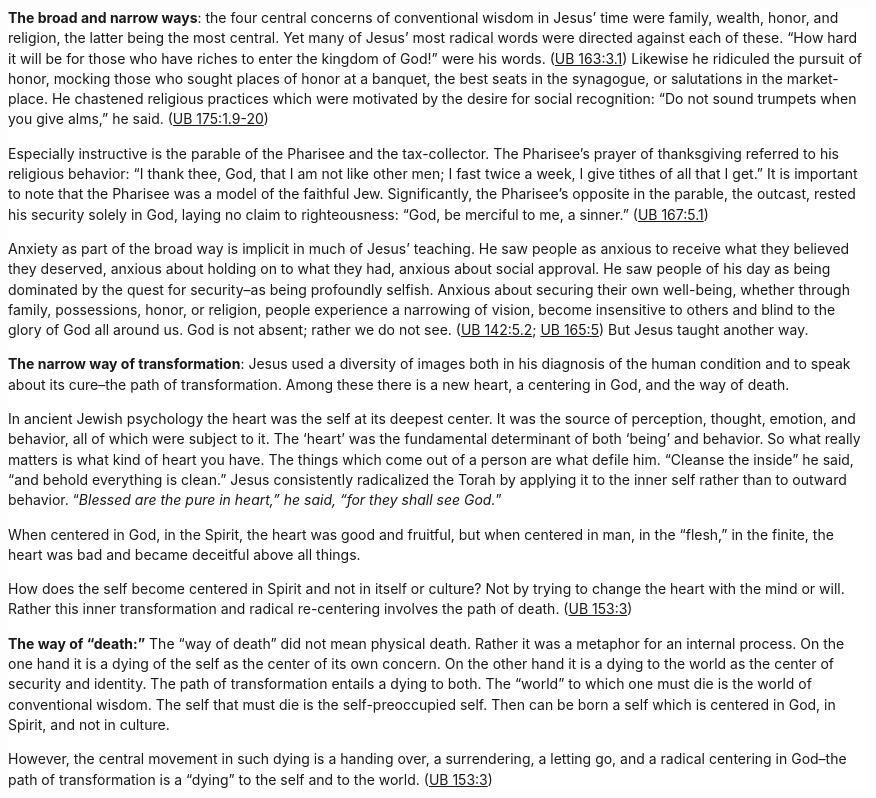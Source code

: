 **The broad and narrow ways**: the four central concerns of conventional wisdom in Jesus’ time were family, wealth, honor, and religion, the latter being the most central. Yet many of Jesus’ most radical words were directed against each of these. “How hard it will be for those who have riches to enter the kingdom of God!” were his words. (<a id="a221_341"></a>[UB 163:3.1](/en/The_Urantia_Book/163#p3_1)) Likewise he ridiculed the pursuit of honor, mocking those who sought places of honor at a banquet, the best seats in the synagogue, or salutations in the market-place. He chastened religious practices which were motivated by the desire for social recognition: “Do not sound trumpets when you give alms,” he said. (<a id="a221_700"></a>[UB 175:1.9-20](/en/The_Urantia_Book/175#p1_9))

Especially instructive is the parable of the Pharisee and the tax-collector. The Pharisee’s prayer of thanksgiving referred to his religious behavior: “I thank thee, God, that I am not like other men; I fast twice a week, I give tithes of all that I get.” It is important to note that the Pharisee was a model of the faithful Jew. Significantly, the Pharisee’s opposite in the parable, the outcast, rested his security solely in God, laying no claim to righteousness: “God, be merciful to me, a sinner.” (<a id="a223_505"></a>[UB 167:5.1](/en/The_Urantia_Book/167#p5_1))

Anxiety as part of the broad way is implicit in much of Jesus’ teaching. He saw people as anxious to receive what they believed they deserved, anxious about holding on to what they had, anxious about social approval. He saw people of his day as being dominated by the quest for security–as being profoundly selfish. Anxious about securing their own well-being, whether through family, possessions, honor, or religion, people experience a narrowing of vision, become insensitive to others and blind to the glory of God all around us. God is not absent; rather we do not see. (<a id="a225_575"></a>[UB 142:5.2](/en/The_Urantia_Book/142#p5_2); <a id="a225_620"></a>[UB 165:5](/en/The_Urantia_Book/165#p5)) But Jesus taught another way.

**The narrow way of transformation**: Jesus used a diversity of images both in his diagnosis of the human condition and to speak about its cure–the path of transformation. Among these there is a new heart, a centering in God, and the way of death.

In ancient Jewish psychology the heart was the self at its deepest center. It was the source of perception, thought, emotion, and behavior, all of which were subject to it. The ‘heart’ was the fundamental determinant of both ‘being’ and behavior. So what really matters is what kind of heart you have. The things which come out of a person are what defile him. “Cleanse the inside” he said, “and behold everything is clean.” Jesus consistently radicalized the Torah by applying it to the inner self rather than to outward behavior. “*Blessed are the pure in heart,” he said, “for they shall see God.*”

When centered in God, in the Spirit, the heart was good and fruitful, but when centered in man, in the “flesh,” in the finite, the heart was bad and became deceitful above all things.

How does the self become centered in Spirit and not in itself or culture? Not by trying to change the heart with the mind or will. Rather this inner transformation and radical re-centering involves the path of death. (<a id="a233_218"></a>[UB 153:3](/en/The_Urantia_Book/153#p3))

**The way of “death:”** The “way of death” did not mean physical death. Rather it was a metaphor for an internal process. On the one hand it is a dying of the self as the center of its own concern. On the other hand it is a dying to the world as the center of security and identity. The path of transformation entails a dying to both. The “world” to which one must die is the world of conventional wisdom. The self that must die is the self-preoccupied self. Then can be born a self which is centered in God, in Spirit, and not in culture.

However, the central movement in such dying is a handing over, a surrendering, a letting go, and a radical centering in God–the path of transformation is a “dying” to the self and to the world. (<a id="a237_195"></a>[UB 153:3](/en/The_Urantia_Book/153#p3))
